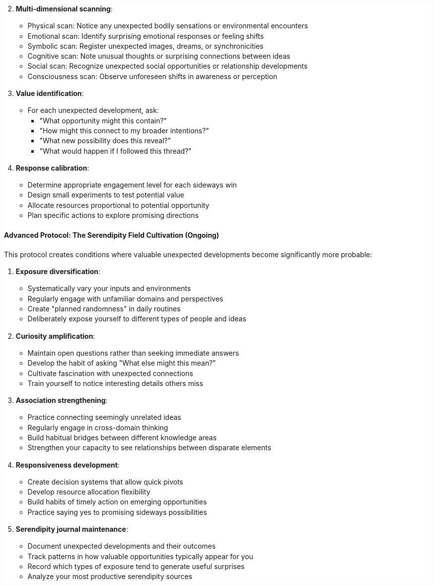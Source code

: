 2. **Multi-dimensional scanning**:
    - Physical scan: Notice any unexpected bodily sensations or environmental encounters
    - Emotional scan: Identify surprising emotional responses or feeling shifts
    - Symbolic scan: Register unexpected images, dreams, or synchronicities
    - Cognitive scan: Note unusual thoughts or surprising connections between ideas
    - Social scan: Recognize unexpected social opportunities or relationship developments
    - Consciousness scan: Observe unforeseen shifts in awareness or perception

3. **Value identification**:
    - For each unexpected development, ask:
        - "What opportunity might this contain?"
        - "How might this connect to my broader intentions?"
        - "What new possibility does this reveal?"
        - "What would happen if I followed this thread?"

4. **Response calibration**:
    - Determine appropriate engagement level for each sideways win
    - Design small experiments to test potential value
    - Allocate resources proportional to potential opportunity
    - Plan specific actions to explore promising directions

#### Advanced Protocol: The Serendipity Field Cultivation (Ongoing)

This protocol creates conditions where valuable unexpected developments become significantly more probable:

1. **Exposure diversification**:
    - Systematically vary your inputs and environments
    - Regularly engage with unfamiliar domains and perspectives
    - Create "planned randomness" in daily routines
    - Deliberately expose yourself to different types of people and ideas

2. **Curiosity amplification**:
    - Maintain open questions rather than seeking immediate answers
    - Develop the habit of asking "What else might this mean?"
    - Cultivate fascination with unexpected connections
    - Train yourself to notice interesting details others miss

3. **Association strengthening**:
    - Practice connecting seemingly unrelated ideas
    - Regularly engage in cross-domain thinking
    - Build habitual bridges between different knowledge areas
    - Strengthen your capacity to see relationships between disparate elements

4. **Responsiveness development**:
    - Create decision systems that allow quick pivots
    - Develop resource allocation flexibility
    - Build habits of timely action on emerging opportunities
    - Practice saying yes to promising sideways possibilities

5. **Serendipity journal maintenance**:
    - Document unexpected developments and their outcomes
    - Track patterns in how valuable opportunities typically appear for you
    - Record which types of exposure tend to generate useful surprises
    - Analyze your most productive serendipity sources
